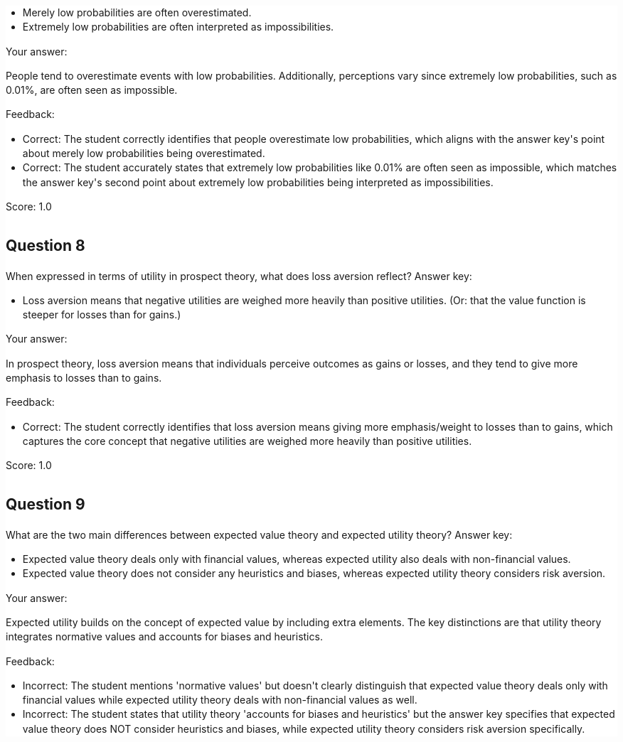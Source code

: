 - Merely low probabilities are often overestimated.
- Extremely low probabilities are often interpreted as impossibilities.

Your answer:

People tend to overestimate events with low probabilities. Additionally, perceptions vary since extremely low probabilities, such as 0.01%, are often seen as impossible.

Feedback:

- Correct: The student correctly identifies that people overestimate low probabilities, which aligns with the answer key's point about merely low probabilities being overestimated.
- Correct: The student accurately states that extremely low probabilities like 0.01% are often seen as impossible, which matches the answer key's second point about extremely low probabilities being interpreted as impossibilities.

Score: 1.0

## Question 8
            
When expressed in terms of utility in prospect theory, what does loss aversion reflect?
Answer key:

- Loss aversion means that negative utilities are weighed more heavily than positive utilities. (Or: that the value function is steeper for losses than for gains.)

Your answer:

In prospect theory, loss aversion means that individuals perceive outcomes as gains or losses, and they tend to give more emphasis to losses than to gains.

Feedback:

- Correct: The student correctly identifies that loss aversion means giving more emphasis/weight to losses than to gains, which captures the core concept that negative utilities are weighed more heavily than positive utilities.

Score: 1.0

## Question 9
            
What are the two main differences between expected value theory and expected utility theory?
Answer key:

- Expected value theory deals only with financial values, whereas expected utility also deals with non-financial values.
- Expected value theory does not consider any heuristics and biases, whereas expected utility theory considers risk aversion.

Your answer:

Expected utility builds on the concept of expected value by including extra elements. The key distinctions are that utility theory integrates normative values and accounts for biases and heuristics.

Feedback:

- Incorrect: The student mentions 'normative values' but doesn't clearly distinguish that expected value theory deals only with financial values while expected utility theory deals with non-financial values as well.
- Incorrect: The student states that utility theory 'accounts for biases and heuristics' but the answer key specifies that expected value theory does NOT consider heuristics and biases, while expected utility theory considers risk aversion specifically.
